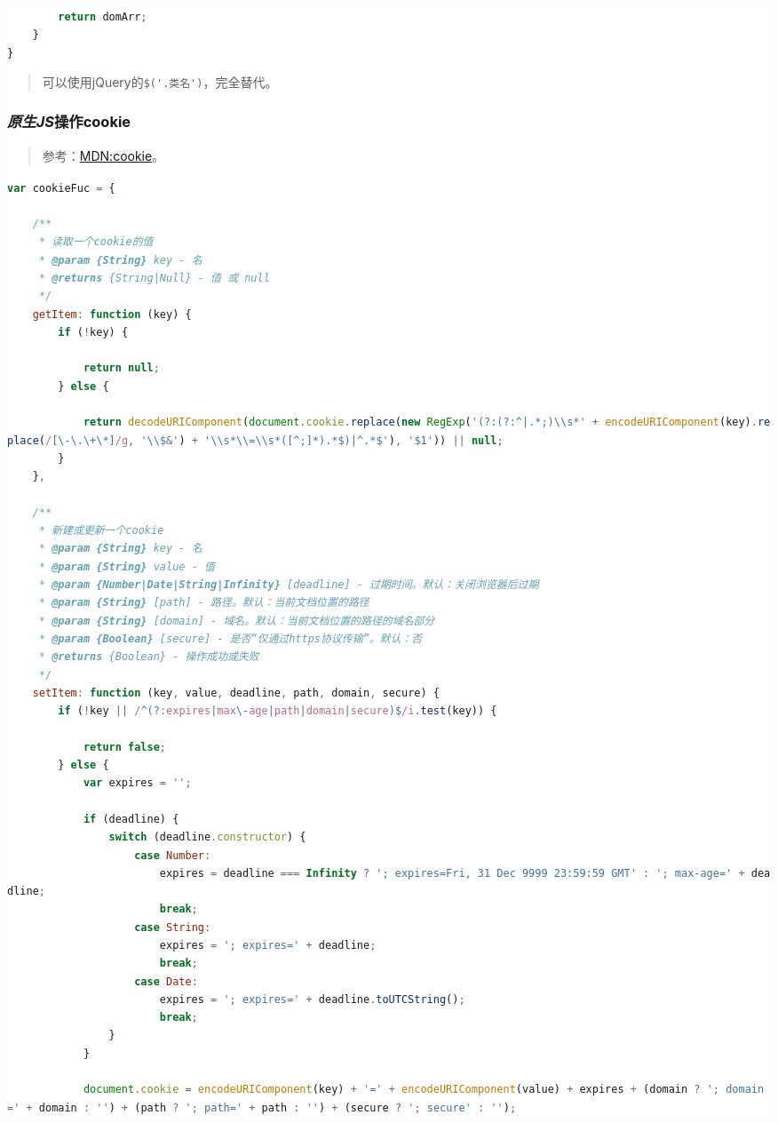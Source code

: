 ```javascript
        return domArr;
    }
}
```
>可以使用jQuery的`$('.类名')`，完全替代。

### *原生JS*操作cookie
>参考：[MDN:cookie](https://developer.mozilla.org/zh-CN/docs/Web/API/Document/cookie#一个小框架：一个完整支持unicode的cookie读取写入器)。

```javascript
var cookieFuc = {

    /**
     * 读取一个cookie的值
     * @param {String} key - 名
     * @returns {String|Null} - 值 或 null
     */
    getItem: function (key) {
        if (!key) {

            return null;
        } else {

            return decodeURIComponent(document.cookie.replace(new RegExp('(?:(?:^|.*;)\\s*' + encodeURIComponent(key).replace(/[\-\.\+\*]/g, '\\$&') + '\\s*\\=\\s*([^;]*).*$)|^.*$'), '$1')) || null;
        }
    },

    /**
     * 新建或更新一个cookie
     * @param {String} key - 名
     * @param {String} value - 值
     * @param {Number|Date|String|Infinity} [deadline] - 过期时间。默认：关闭浏览器后过期
     * @param {String} [path] - 路径。默认：当前文档位置的路径
     * @param {String} [domain] - 域名。默认：当前文档位置的路径的域名部分
     * @param {Boolean} [secure] - 是否“仅通过https协议传输”。默认：否
     * @returns {Boolean} - 操作成功或失败
     */
    setItem: function (key, value, deadline, path, domain, secure) {
        if (!key || /^(?:expires|max\-age|path|domain|secure)$/i.test(key)) {

            return false;
        } else {
            var expires = '';

            if (deadline) {
                switch (deadline.constructor) {
                    case Number:
                        expires = deadline === Infinity ? '; expires=Fri, 31 Dec 9999 23:59:59 GMT' : '; max-age=' + deadline;
                        break;
                    case String:
                        expires = '; expires=' + deadline;
                        break;
                    case Date:
                        expires = '; expires=' + deadline.toUTCString();
                        break;
                }
            }

            document.cookie = encodeURIComponent(key) + '=' + encodeURIComponent(value) + expires + (domain ? '; domain=' + domain : '') + (path ? '; path=' + path : '') + (secure ? '; secure' : '');
```